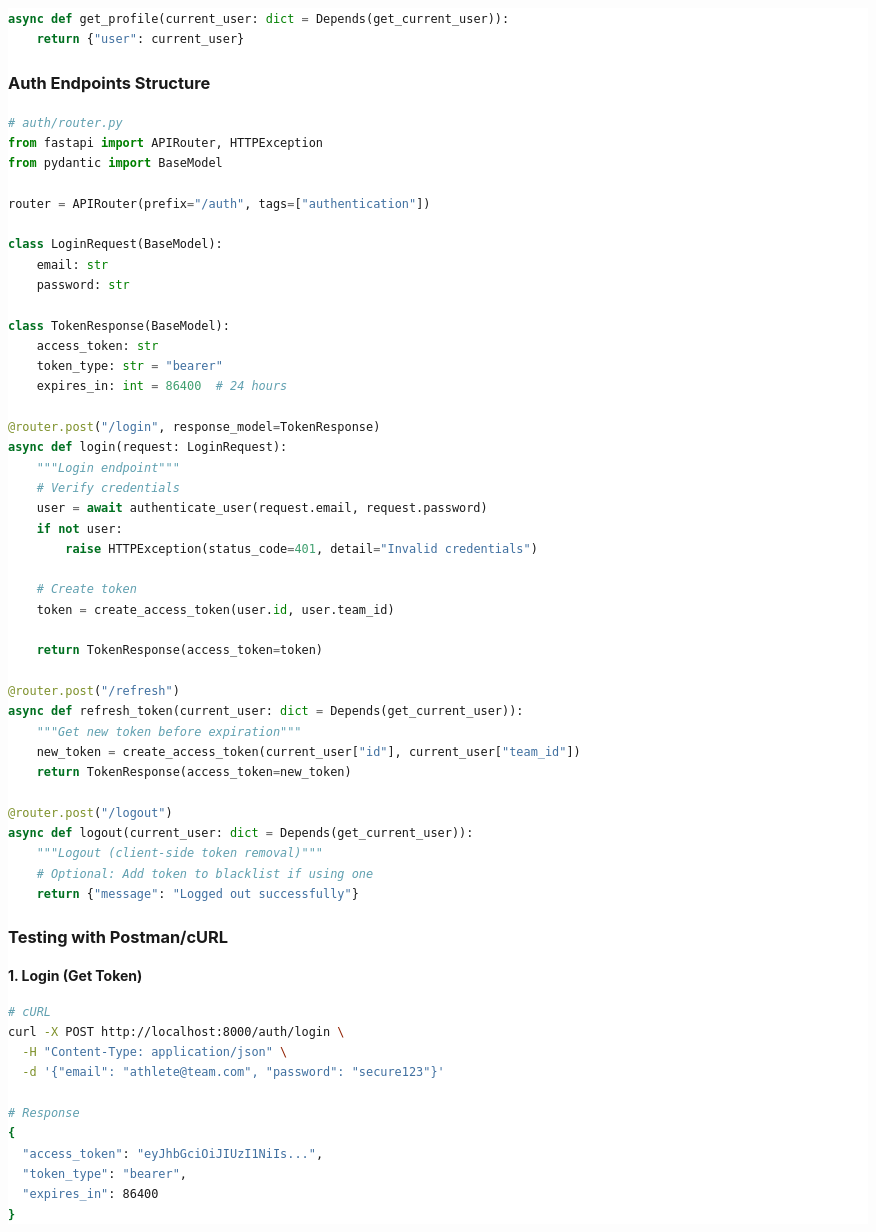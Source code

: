 ```python
async def get_profile(current_user: dict = Depends(get_current_user)):
    return {"user": current_user}
```

### Auth Endpoints Structure

```python
# auth/router.py
from fastapi import APIRouter, HTTPException
from pydantic import BaseModel

router = APIRouter(prefix="/auth", tags=["authentication"])

class LoginRequest(BaseModel):
    email: str
    password: str

class TokenResponse(BaseModel):
    access_token: str
    token_type: str = "bearer"
    expires_in: int = 86400  # 24 hours

@router.post("/login", response_model=TokenResponse)
async def login(request: LoginRequest):
    """Login endpoint"""
    # Verify credentials
    user = await authenticate_user(request.email, request.password)
    if not user:
        raise HTTPException(status_code=401, detail="Invalid credentials")
    
    # Create token
    token = create_access_token(user.id, user.team_id)
    
    return TokenResponse(access_token=token)

@router.post("/refresh")
async def refresh_token(current_user: dict = Depends(get_current_user)):
    """Get new token before expiration"""
    new_token = create_access_token(current_user["id"], current_user["team_id"])
    return TokenResponse(access_token=new_token)

@router.post("/logout")
async def logout(current_user: dict = Depends(get_current_user)):
    """Logout (client-side token removal)"""
    # Optional: Add token to blacklist if using one
    return {"message": "Logged out successfully"}
```

### Testing with Postman/cURL

**1. Login (Get Token)**
```bash
# cURL
curl -X POST http://localhost:8000/auth/login \
  -H "Content-Type: application/json" \
  -d '{"email": "athlete@team.com", "password": "secure123"}'

# Response
{
  "access_token": "eyJhbGciOiJIUzI1NiIs...",
  "token_type": "bearer",
  "expires_in": 86400
}
```
